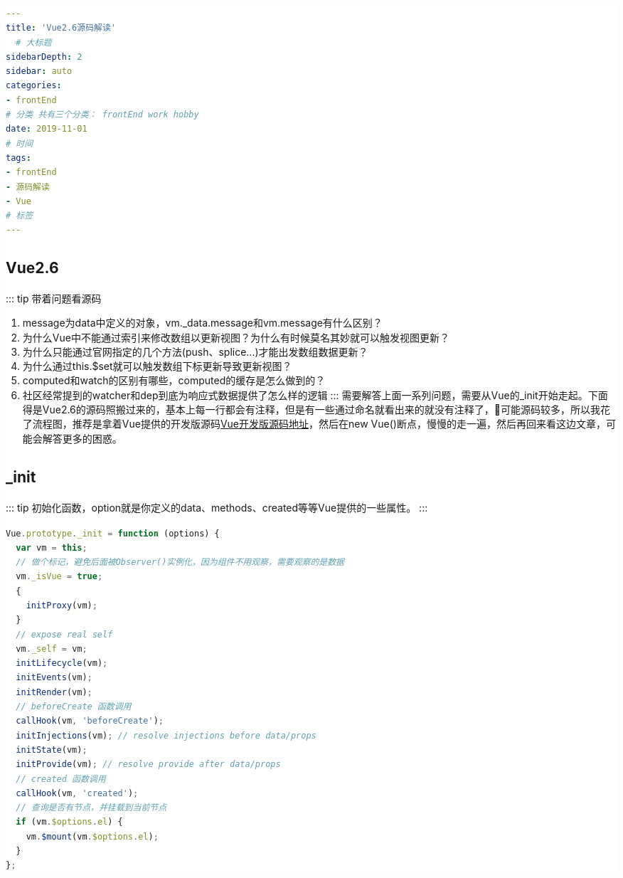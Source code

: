 ```yaml
---
title: 'Vue2.6源码解读'
  # 大标题
sidebarDepth: 2
sidebar: auto
categories:
- frontEnd
# 分类 共有三个分类： frontEnd work hobby
date: 2019-11-01
# 时间
tags:
- frontEnd
- 源码解读
- Vue
# 标签
---
```




## Vue2.6
::: tip 带着问题看源码
1. message为data中定义的对象，vm._data.message和vm.message有什么区别？
2. 为什么Vue中不能通过索引来修改数组以更新视图？为什么有时候莫名其妙就可以触发视图更新？
3. 为什么只能通过官网指定的几个方法(push、splice...)才能出发数组数据更新？
4. 为什么通过this.$set就可以触发数组下标更新导致更新视图？
5. computed和watch的区别有哪些，computed的缓存是怎么做到的？
6. 社区经常提到的watcher和dep到底为响应式数据提供了怎么样的逻辑
:::
需要解答上面一系列问题，需要从Vue的_init开始走起。下面得是Vue2.6的源码照搬过来的，基本上每一行都会有注释，但是有一些通过命名就看出来的就没有注释了，可能源码较多，所以我花了流程图，推荐是拿着Vue提供的开发版源码[Vue开发版源码地址](https://cdn.jsdelivr.net/npm/vue/dist/vue.js)，然后在new Vue()断点，慢慢的走一遍，然后再回来看这边文章，可能会解答更多的困惑。
## _init
::: tip
初始化函数，option就是你定义的data、methods、created等等Vue提供的一些属性。
:::
```javascript
Vue.prototype._init = function (options) {
  var vm = this;
  // 做个标记，避免后面被Observer()实例化，因为组件不用观察，需要观察的是数据
  vm._isVue = true;
  {
    initProxy(vm);
  }
  // expose real self
  vm._self = vm;
  initLifecycle(vm);
  initEvents(vm);
  initRender(vm);
  // beforeCreate 函数调用
  callHook(vm, 'beforeCreate');
  initInjections(vm); // resolve injections before data/props
  initState(vm);
  initProvide(vm); // resolve provide after data/props
  // created 函数调用
  callHook(vm, 'created');
  // 查询是否有节点，并挂载到当前节点
  if (vm.$options.el) {
    vm.$mount(vm.$options.el);
  }
};
```